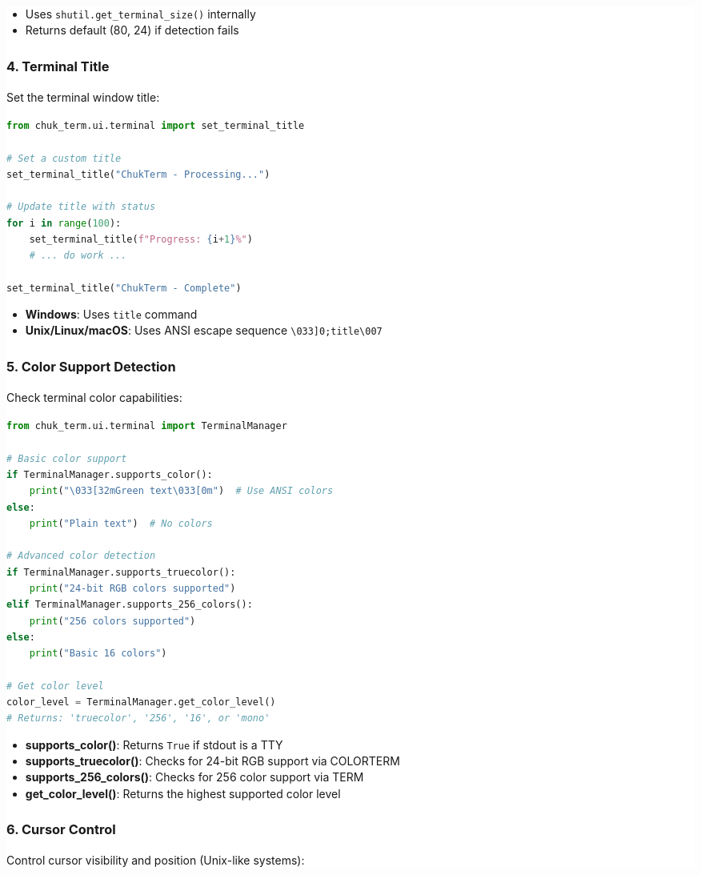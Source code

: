 - Uses `shutil.get_terminal_size()` internally
- Returns default (80, 24) if detection fails

### 4. Terminal Title
Set the terminal window title:

```python
from chuk_term.ui.terminal import set_terminal_title

# Set a custom title
set_terminal_title("ChukTerm - Processing...")

# Update title with status
for i in range(100):
    set_terminal_title(f"Progress: {i+1}%")
    # ... do work ...

set_terminal_title("ChukTerm - Complete")
```

- **Windows**: Uses `title` command
- **Unix/Linux/macOS**: Uses ANSI escape sequence `\033]0;title\007`

### 5. Color Support Detection
Check terminal color capabilities:

```python
from chuk_term.ui.terminal import TerminalManager

# Basic color support
if TerminalManager.supports_color():
    print("\033[32mGreen text\033[0m")  # Use ANSI colors
else:
    print("Plain text")  # No colors

# Advanced color detection
if TerminalManager.supports_truecolor():
    print("24-bit RGB colors supported")
elif TerminalManager.supports_256_colors():
    print("256 colors supported")
else:
    print("Basic 16 colors")

# Get color level
color_level = TerminalManager.get_color_level()
# Returns: 'truecolor', '256', '16', or 'mono'
```

- **supports_color()**: Returns `True` if stdout is a TTY
- **supports_truecolor()**: Checks for 24-bit RGB support via COLORTERM
- **supports_256_colors()**: Checks for 256 color support via TERM
- **get_color_level()**: Returns the highest supported color level

### 6. Cursor Control
Control cursor visibility and position (Unix-like systems):
